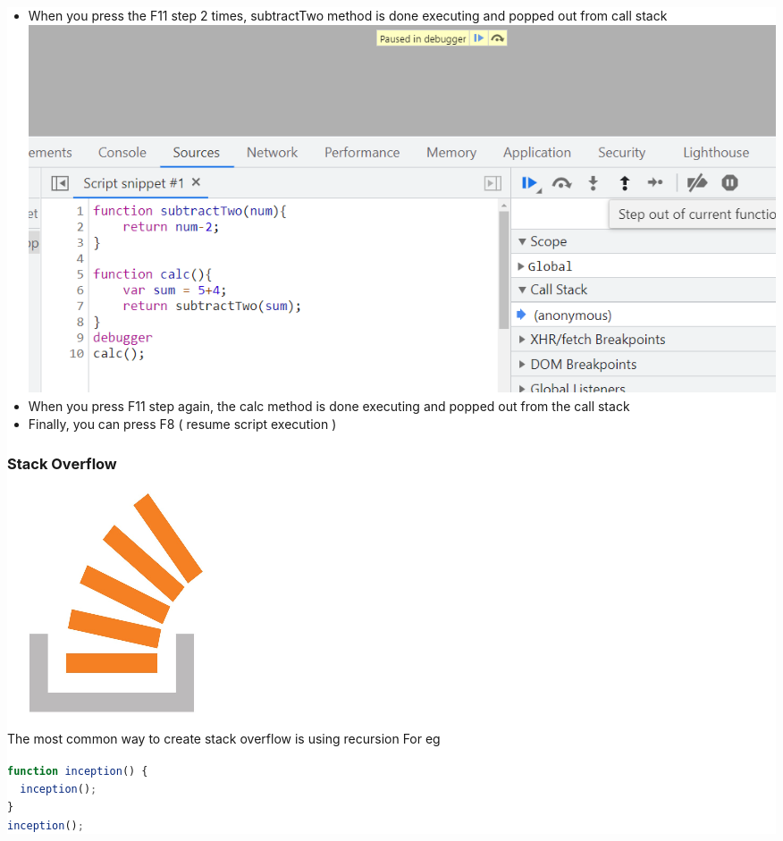 - When you press the F11 step 2 times, subtractTwo method is done executing and popped out from call stack
  ![chrome dev - console](./../../../../src/images/js/runtime-8.png)
- When you press F11 step again, the calc method is done executing and popped out from the call stack
- Finally, you can press F8 ( resume script execution )

### Stack Overflow

![stack overflow](./../../../../src/images/js/runtime-9.png)

The most common way to create stack overflow is using recursion
For eg

```javascript
function inception() {
  inception();
}
inception();
```
